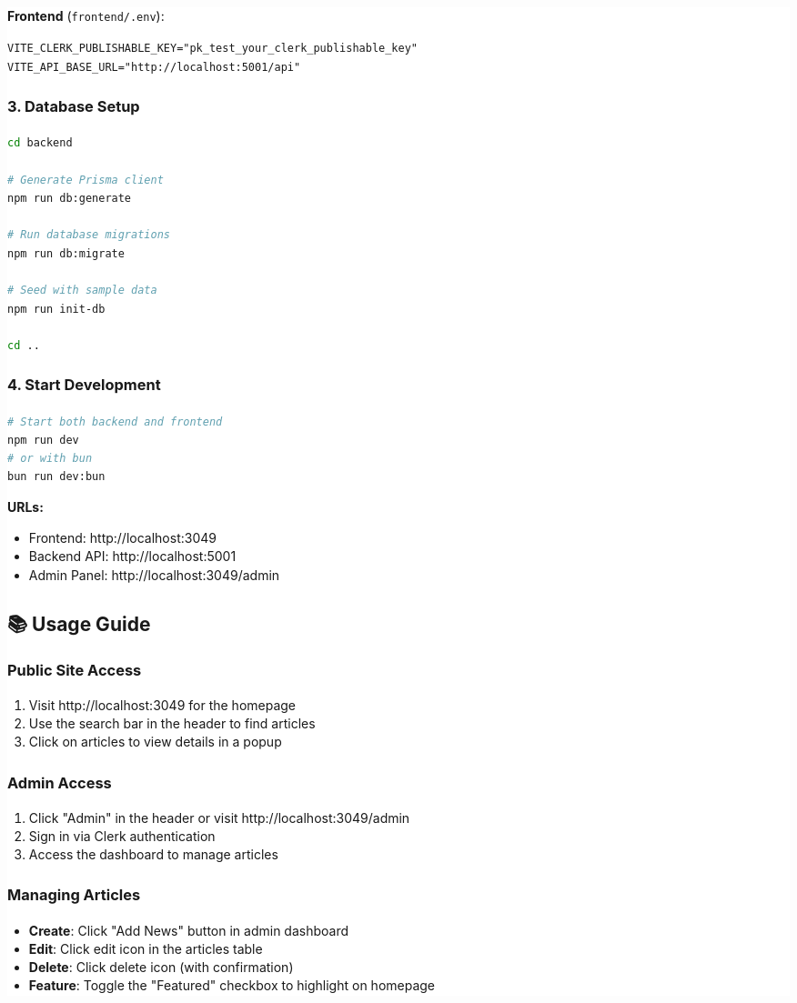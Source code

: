 **Frontend** (`frontend/.env`):
```env
VITE_CLERK_PUBLISHABLE_KEY="pk_test_your_clerk_publishable_key"
VITE_API_BASE_URL="http://localhost:5001/api"
```

### 3. Database Setup
```bash
cd backend

# Generate Prisma client
npm run db:generate

# Run database migrations
npm run db:migrate

# Seed with sample data
npm run init-db

cd ..
```

### 4. Start Development
```bash
# Start both backend and frontend
npm run dev
# or with bun
bun run dev:bun
```

**URLs:**
- Frontend: http://localhost:3049
- Backend API: http://localhost:5001
- Admin Panel: http://localhost:3049/admin

## 📚 Usage Guide

### Public Site Access
1. Visit http://localhost:3049 for the homepage
2. Use the search bar in the header to find articles
3. Click on articles to view details in a popup

### Admin Access  
1. Click "Admin" in the header or visit http://localhost:3049/admin
2. Sign in via Clerk authentication
3. Access the dashboard to manage articles

### Managing Articles
- **Create**: Click "Add News" button in admin dashboard
- **Edit**: Click edit icon in the articles table
- **Delete**: Click delete icon (with confirmation)
- **Feature**: Toggle the "Featured" checkbox to highlight on homepage

